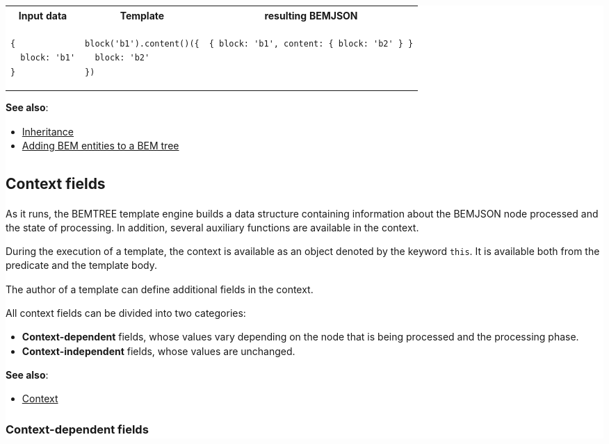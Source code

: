 <table>
<tr>
    <th>Input data</th>
    <th>Template</th>
    <th>resulting BEMJSON</th>
</tr>

<tr>
    <td>
        <pre><code>{
  block: 'b1'
}</code></pre>
    </td>
    <td>
        <pre><code>block('b1').content()({
  block: 'b2'
})</code></pre>
    </td>
    <td><pre><code>{ block: 'b1', content: { block: 'b2' } }</code></pre>
</td>
</tr>
</table>


**See also**:

* [Inheritance](#inheritage)
* [Adding BEM entities to a BEM tree](#additionbem)


<a name="context_field"></a>

## Context fields

As it runs, the BEMTREE template engine builds a data structure containing information about the BEMJSON node processed and the state of processing. In addition, several auxiliary functions are available in the context.

During the execution of a template, the context is available as an object denoted by the keyword `this`. It is available both from the predicate and the template body.

The author of a template can define additional fields in the context.

All context fields can be divided into two categories:

* **Context-dependent** fields, whose values vary depending on the node that is being processed and the processing phase.
* **Context-independent** fields, whose values are unchanged.

**See also**:

  * [Context](http://ru.bem.info/technology/bemhtml/2.3.0/templating#context)


<a name="contextdependent"></a>

### Context-dependent fields
